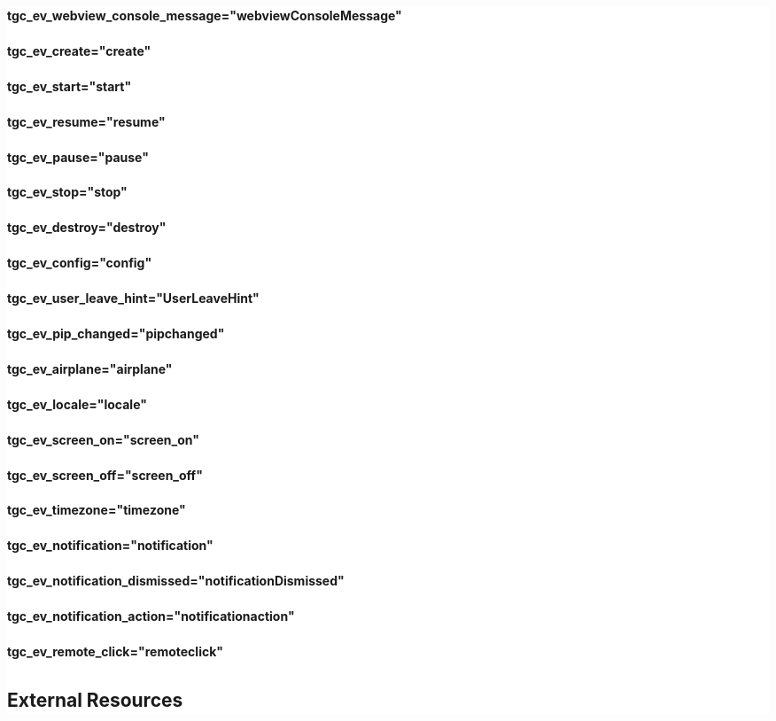 
#### tgc_ev_webview_console_message="webviewConsoleMessage"


#### tgc_ev_create="create"


#### tgc_ev_start="start"


#### tgc_ev_resume="resume"


#### tgc_ev_pause="pause"


#### tgc_ev_stop="stop"


#### tgc_ev_destroy="destroy"


#### tgc_ev_config="config"


#### tgc_ev_user_leave_hint="UserLeaveHint"


#### tgc_ev_pip_changed="pipchanged"


#### tgc_ev_airplane="airplane"


#### tgc_ev_locale="locale"


#### tgc_ev_screen_on="screen_on"


#### tgc_ev_screen_off="screen_off"


#### tgc_ev_timezone="timezone"


#### tgc_ev_notification="notification"


#### tgc_ev_notification_dismissed="notificationDismissed"


#### tgc_ev_notification_action="notificationaction"


#### tgc_ev_remote_click="remoteclick"





## External Resources
